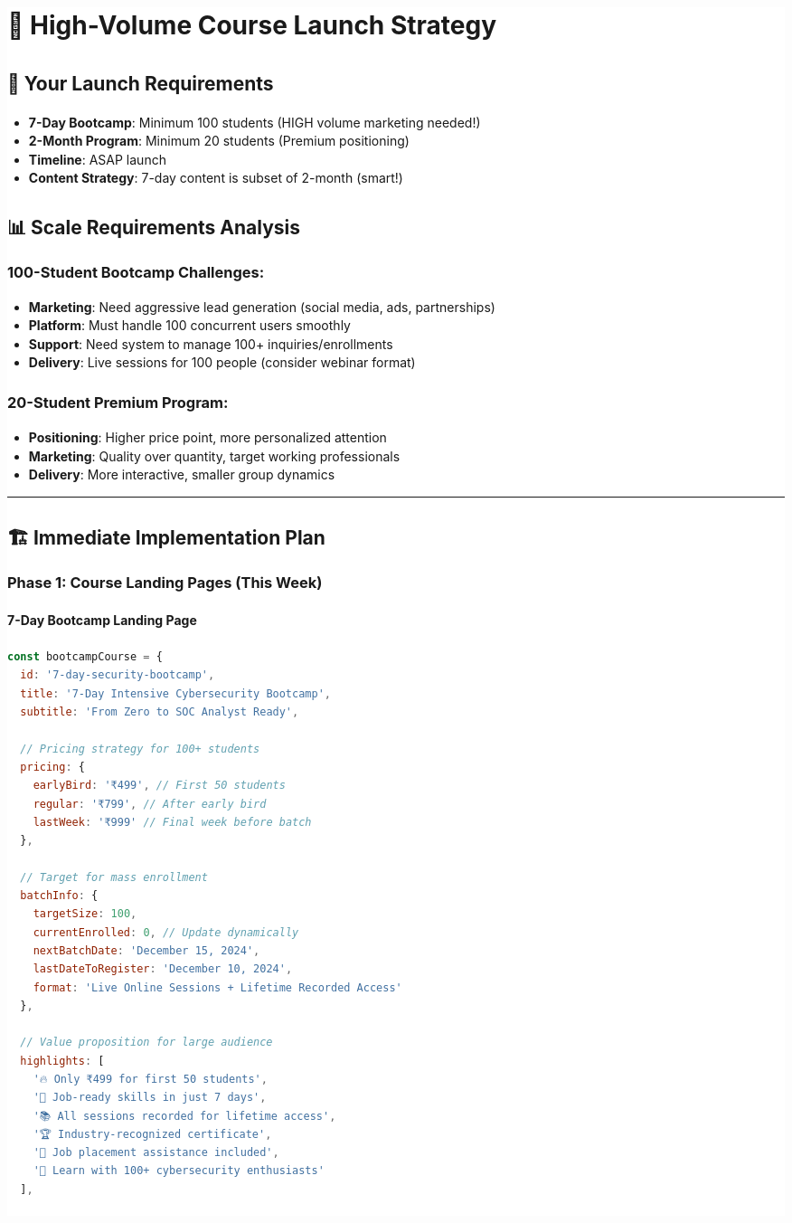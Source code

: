 # 🚀 High-Volume Course Launch Strategy

## 🎯 **Your Launch Requirements**
- **7-Day Bootcamp**: Minimum 100 students (HIGH volume marketing needed!)
- **2-Month Program**: Minimum 20 students (Premium positioning)
- **Timeline**: ASAP launch
- **Content Strategy**: 7-day content is subset of 2-month (smart!)

## 📊 **Scale Requirements Analysis**

### **100-Student Bootcamp Challenges:**
- **Marketing**: Need aggressive lead generation (social media, ads, partnerships)
- **Platform**: Must handle 100 concurrent users smoothly
- **Support**: Need system to manage 100+ inquiries/enrollments
- **Delivery**: Live sessions for 100 people (consider webinar format)

### **20-Student Premium Program:**
- **Positioning**: Higher price point, more personalized attention
- **Marketing**: Quality over quantity, target working professionals
- **Delivery**: More interactive, smaller group dynamics

---

## 🏗️ **Immediate Implementation Plan**

### **Phase 1: Course Landing Pages (This Week)**

#### **7-Day Bootcamp Landing Page**
```javascript
const bootcampCourse = {
  id: '7-day-security-bootcamp',
  title: '7-Day Intensive Cybersecurity Bootcamp',
  subtitle: 'From Zero to SOC Analyst Ready',
  
  // Pricing strategy for 100+ students
  pricing: {
    earlyBird: '₹499', // First 50 students
    regular: '₹799', // After early bird
    lastWeek: '₹999' // Final week before batch
  },
  
  // Target for mass enrollment
  batchInfo: {
    targetSize: 100,
    currentEnrolled: 0, // Update dynamically
    nextBatchDate: 'December 15, 2024',
    lastDateToRegister: 'December 10, 2024',
    format: 'Live Online Sessions + Lifetime Recorded Access'
  },
  
  // Value proposition for large audience
  highlights: [
    '🔥 Only ₹499 for first 50 students',
    '🎯 Job-ready skills in just 7 days',
    '📚 All sessions recorded for lifetime access',
    '🏆 Industry-recognized certificate',
    '💼 Job placement assistance included',
    '🌟 Learn with 100+ cybersecurity enthusiasts'
  ],
  
```